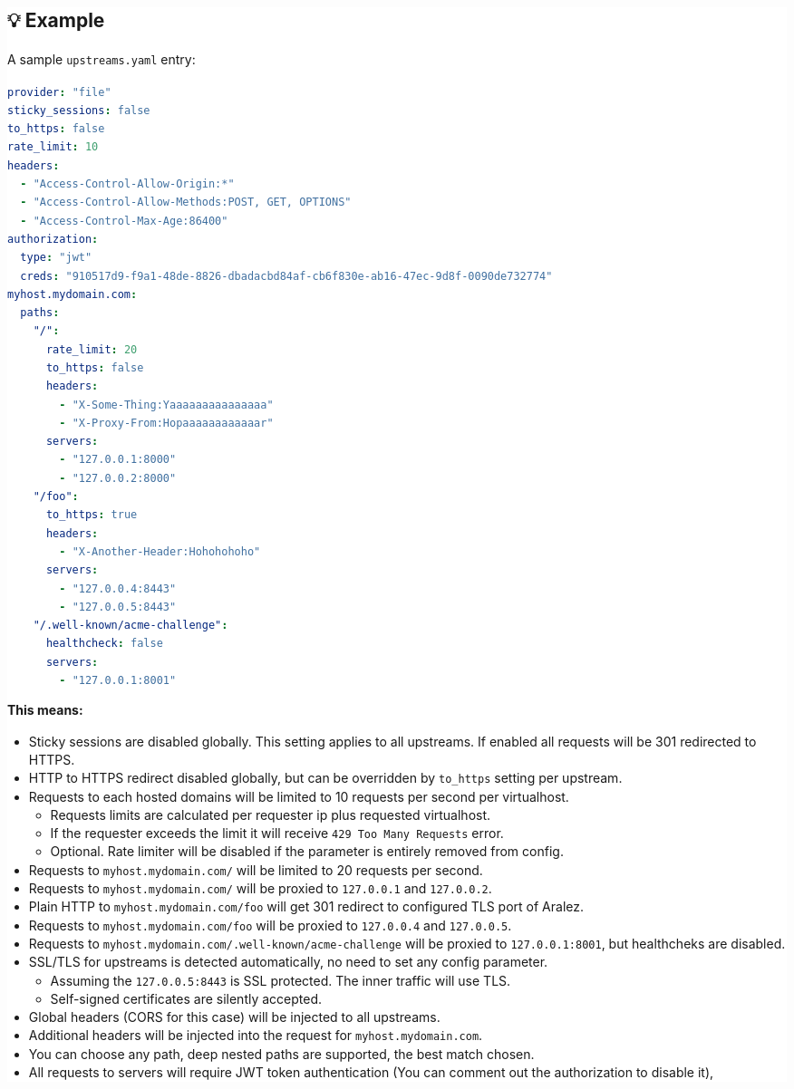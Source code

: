 
## 💡 Example

A sample `upstreams.yaml` entry:

```yaml
provider: "file"
sticky_sessions: false
to_https: false
rate_limit: 10
headers:
  - "Access-Control-Allow-Origin:*"
  - "Access-Control-Allow-Methods:POST, GET, OPTIONS"
  - "Access-Control-Max-Age:86400"
authorization:
  type: "jwt"
  creds: "910517d9-f9a1-48de-8826-dbadacbd84af-cb6f830e-ab16-47ec-9d8f-0090de732774"
myhost.mydomain.com:
  paths:
    "/":
      rate_limit: 20
      to_https: false
      headers:
        - "X-Some-Thing:Yaaaaaaaaaaaaaaa"
        - "X-Proxy-From:Hopaaaaaaaaaaaar"
      servers:
        - "127.0.0.1:8000"
        - "127.0.0.2:8000"
    "/foo":
      to_https: true
      headers:
        - "X-Another-Header:Hohohohoho"
      servers:
        - "127.0.0.4:8443"
        - "127.0.0.5:8443"
    "/.well-known/acme-challenge":
      healthcheck: false
      servers:
        - "127.0.0.1:8001"
```

**This means:**

- Sticky sessions are disabled globally. This setting applies to all upstreams. If enabled all requests will be 301 redirected to HTTPS.
- HTTP to HTTPS redirect disabled globally, but can be overridden by `to_https` setting per upstream.
- Requests to each hosted domains will be limited to 10 requests per second per virtualhost.
    - Requests limits are calculated per requester ip plus requested virtualhost.
    - If the requester exceeds the limit it will receive `429 Too Many Requests` error.
    - Optional. Rate limiter will be disabled if the parameter is entirely removed from config.
- Requests to `myhost.mydomain.com/` will be limited to 20 requests per second.
- Requests to `myhost.mydomain.com/` will be proxied to `127.0.0.1` and `127.0.0.2`.
- Plain HTTP to `myhost.mydomain.com/foo` will get 301 redirect to configured TLS port of Aralez.
- Requests to `myhost.mydomain.com/foo` will be proxied to `127.0.0.4` and `127.0.0.5`.
- Requests to `myhost.mydomain.com/.well-known/acme-challenge` will be proxied to `127.0.0.1:8001`, but healthcheks are disabled.
- SSL/TLS for upstreams is detected automatically, no need to set any config parameter.
    - Assuming the `127.0.0.5:8443` is SSL protected. The inner traffic will use TLS.
    - Self-signed certificates are silently accepted.
- Global headers (CORS for this case) will be injected to all upstreams.
- Additional headers will be injected into the request for `myhost.mydomain.com`.
- You can choose any path, deep nested paths are supported, the best match chosen.
- All requests to servers will require JWT token authentication (You can comment out the authorization to disable it),